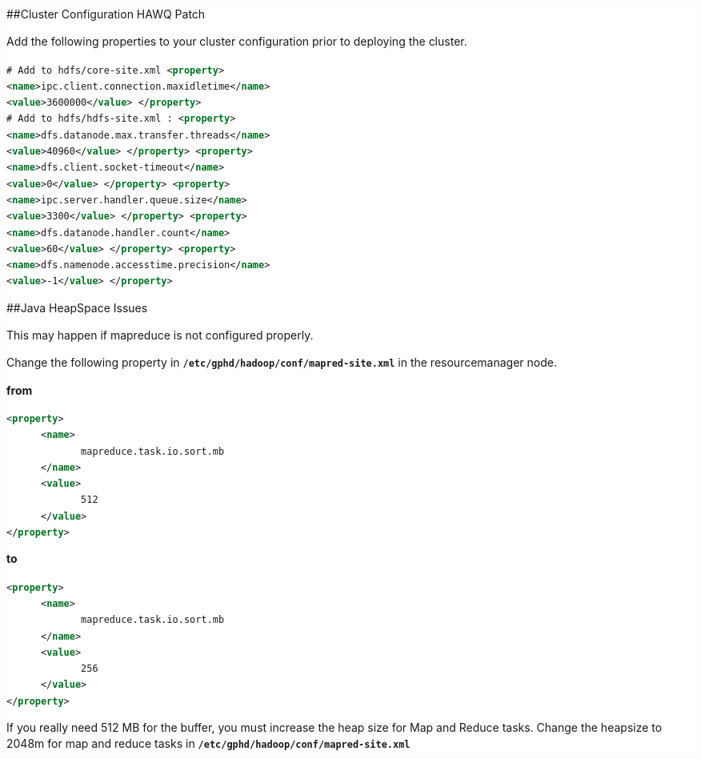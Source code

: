 ##Cluster Configuration HAWQ Patch


Add the following properties to your cluster configuration prior to deploying the
cluster.

```xml
# Add to hdfs/core-site.xml <property>
<name>ipc.client.connection.maxidletime</name>
<value>3600000</value> </property>
# Add to hdfs/hdfs-site.xml : <property>
<name>dfs.datanode.max.transfer.threads</name>
<value>40960</value> </property> <property>
<name>dfs.client.socket-timeout</name>
<value>0</value> </property> <property>
<name>ipc.server.handler.queue.size</name>
<value>3300</value> </property> <property>
<name>dfs.datanode.handler.count</name>
<value>60</value> </property> <property>
<name>dfs.namenode.accesstime.precision</name>
<value>-1</value> </property>
```

##Java HeapSpace Issues

This may happen if mapreduce is not configured properly.

Change the following property in **`/etc/gphd/hadoop/conf/mapred-site.xml`** in the resourcemanager node.

**from**
 
```xml
<property>
      <name>
             mapreduce.task.io.sort.mb
      </name>
      <value>
             512
      </value>
</property>
```
**to**
```xml
<property>
      <name>
             mapreduce.task.io.sort.mb
      </name>
      <value>
             256
      </value>
</property>
```

If you really need 512 MB for the buffer, you must increase the heap size for Map and Reduce tasks. Change the heapsize to 2048m for map and reduce tasks in **`/etc/gphd/hadoop/conf/mapred-site.xml`** 

